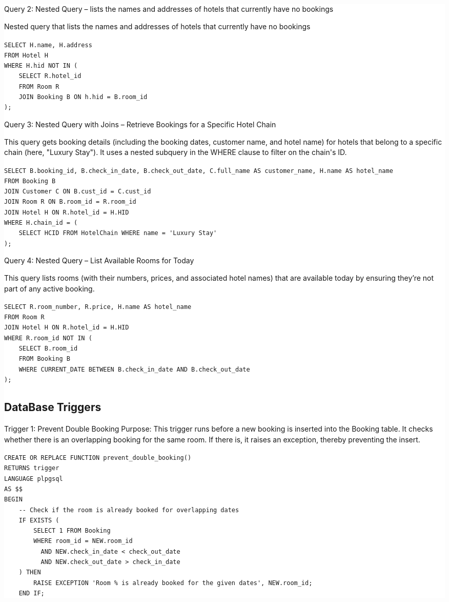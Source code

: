 Query 2: Nested Query – lists the names and addresses of hotels that currently have no bookings

Nested query that lists the names and addresses of hotels that currently have no bookings
```
SELECT H.name, H.address
FROM Hotel H
WHERE H.hid NOT IN (
    SELECT R.hotel_id
    FROM Room R
    JOIN Booking B ON h.hid = B.room_id
);

```
Query 3: Nested Query with Joins – Retrieve Bookings for a Specific Hotel Chain

This query gets booking details (including the booking dates, customer name, and hotel name) for hotels that belong to a specific chain (here, "Luxury Stay").
It uses a nested subquery in the WHERE clause to filter on the chain's ID.
```
SELECT B.booking_id, B.check_in_date, B.check_out_date, C.full_name AS customer_name, H.name AS hotel_name
FROM Booking B
JOIN Customer C ON B.cust_id = C.cust_id
JOIN Room R ON B.room_id = R.room_id
JOIN Hotel H ON R.hotel_id = H.HID
WHERE H.chain_id = (
    SELECT HCID FROM HotelChain WHERE name = 'Luxury Stay'
);
```
Query 4: Nested Query – List Available Rooms for Today

This query lists rooms (with their numbers, prices, and associated hotel names) that are available today by ensuring they’re not part of any active booking.
```
SELECT R.room_number, R.price, H.name AS hotel_name
FROM Room R
JOIN Hotel H ON R.hotel_id = H.HID
WHERE R.room_id NOT IN (
    SELECT B.room_id
    FROM Booking B
    WHERE CURRENT_DATE BETWEEN B.check_in_date AND B.check_out_date
);
```

## DataBase Triggers

Trigger 1: Prevent Double Booking
Purpose:
This trigger runs before a new booking is inserted into the Booking table. It checks whether there is an overlapping booking for the same room. If there is, it raises an exception, thereby preventing the insert.

```
CREATE OR REPLACE FUNCTION prevent_double_booking()
RETURNS trigger
LANGUAGE plpgsql
AS $$
BEGIN
    -- Check if the room is already booked for overlapping dates
    IF EXISTS (
        SELECT 1 FROM Booking
        WHERE room_id = NEW.room_id
          AND NEW.check_in_date < check_out_date
          AND NEW.check_out_date > check_in_date
    ) THEN
        RAISE EXCEPTION 'Room % is already booked for the given dates', NEW.room_id;
    END IF;
```